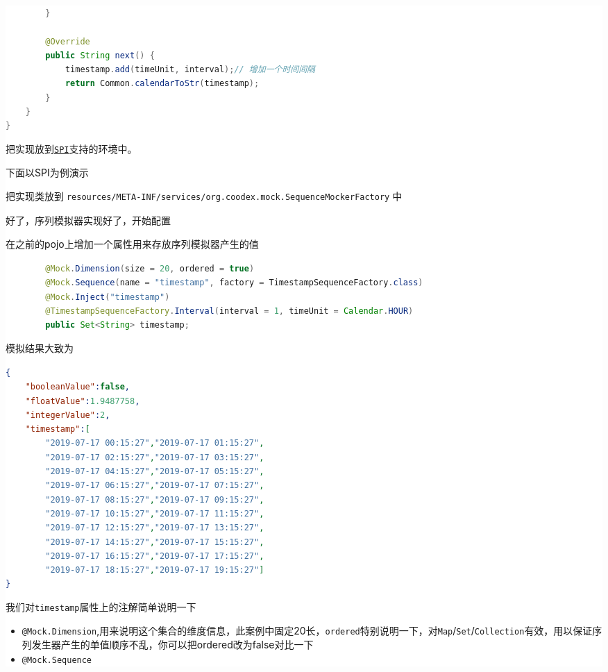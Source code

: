 ```java
        }

        @Override
        public String next() {
            timestamp.add(timeUnit, interval);// 增加一个时间间隔
            return Common.calendarToStr(timestamp);
        }
    }
}
```

把实现放到[`SPI`](../coodex-utilities/SPI.md)支持的环境中。

下面以SPI为例演示

把实现类放到 `resources/META-INF/services/org.coodex.mock.SequenceMockerFactory` 中

好了，序列模拟器实现好了，开始配置

在之前的pojo上增加一个属性用来存放序列模拟器产生的值

```java
        @Mock.Dimension(size = 20, ordered = true)
        @Mock.Sequence(name = "timestamp", factory = TimestampSequenceFactory.class)
        @Mock.Inject("timestamp")
        @TimestampSequenceFactory.Interval(interval = 1, timeUnit = Calendar.HOUR)
        public Set<String> timestamp;
```

模拟结果大致为

```json
{
	"booleanValue":false,
	"floatValue":1.9487758,
	"integerValue":2,
	"timestamp":[
	    "2019-07-17 00:15:27","2019-07-17 01:15:27",
	    "2019-07-17 02:15:27","2019-07-17 03:15:27",
	    "2019-07-17 04:15:27","2019-07-17 05:15:27",
	    "2019-07-17 06:15:27","2019-07-17 07:15:27",
	    "2019-07-17 08:15:27","2019-07-17 09:15:27",
	    "2019-07-17 10:15:27","2019-07-17 11:15:27",
	    "2019-07-17 12:15:27","2019-07-17 13:15:27",
	    "2019-07-17 14:15:27","2019-07-17 15:15:27",
	    "2019-07-17 16:15:27","2019-07-17 17:15:27",
	    "2019-07-17 18:15:27","2019-07-17 19:15:27"]
}
```

我们对`timestamp`属性上的注解简单说明一下

- `@Mock.Dimension`,用来说明这个集合的维度信息，此案例中固定20长，`ordered`特别说明一下，对`Map`/`Set`/`Collection`有效，用以保证序列发生器产生的单值顺序不乱，你可以把ordered改为false对比一下
- `@Mock.Sequence`
